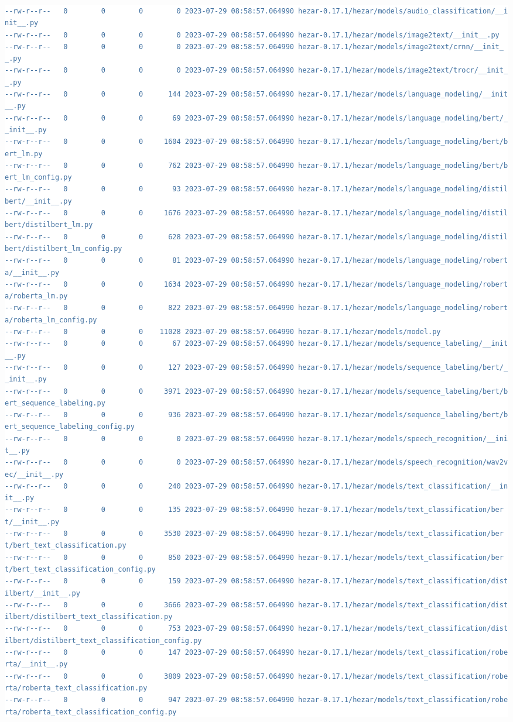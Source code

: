 ```diff
--rw-r--r--   0        0        0        0 2023-07-29 08:58:57.064990 hezar-0.17.1/hezar/models/audio_classification/__init__.py
--rw-r--r--   0        0        0        0 2023-07-29 08:58:57.064990 hezar-0.17.1/hezar/models/image2text/__init__.py
--rw-r--r--   0        0        0        0 2023-07-29 08:58:57.064990 hezar-0.17.1/hezar/models/image2text/crnn/__init__.py
--rw-r--r--   0        0        0        0 2023-07-29 08:58:57.064990 hezar-0.17.1/hezar/models/image2text/trocr/__init__.py
--rw-r--r--   0        0        0      144 2023-07-29 08:58:57.064990 hezar-0.17.1/hezar/models/language_modeling/__init__.py
--rw-r--r--   0        0        0       69 2023-07-29 08:58:57.064990 hezar-0.17.1/hezar/models/language_modeling/bert/__init__.py
--rw-r--r--   0        0        0     1604 2023-07-29 08:58:57.064990 hezar-0.17.1/hezar/models/language_modeling/bert/bert_lm.py
--rw-r--r--   0        0        0      762 2023-07-29 08:58:57.064990 hezar-0.17.1/hezar/models/language_modeling/bert/bert_lm_config.py
--rw-r--r--   0        0        0       93 2023-07-29 08:58:57.064990 hezar-0.17.1/hezar/models/language_modeling/distilbert/__init__.py
--rw-r--r--   0        0        0     1676 2023-07-29 08:58:57.064990 hezar-0.17.1/hezar/models/language_modeling/distilbert/distilbert_lm.py
--rw-r--r--   0        0        0      628 2023-07-29 08:58:57.064990 hezar-0.17.1/hezar/models/language_modeling/distilbert/distilbert_lm_config.py
--rw-r--r--   0        0        0       81 2023-07-29 08:58:57.064990 hezar-0.17.1/hezar/models/language_modeling/roberta/__init__.py
--rw-r--r--   0        0        0     1634 2023-07-29 08:58:57.064990 hezar-0.17.1/hezar/models/language_modeling/roberta/roberta_lm.py
--rw-r--r--   0        0        0      822 2023-07-29 08:58:57.064990 hezar-0.17.1/hezar/models/language_modeling/roberta/roberta_lm_config.py
--rw-r--r--   0        0        0    11028 2023-07-29 08:58:57.064990 hezar-0.17.1/hezar/models/model.py
--rw-r--r--   0        0        0       67 2023-07-29 08:58:57.064990 hezar-0.17.1/hezar/models/sequence_labeling/__init__.py
--rw-r--r--   0        0        0      127 2023-07-29 08:58:57.064990 hezar-0.17.1/hezar/models/sequence_labeling/bert/__init__.py
--rw-r--r--   0        0        0     3971 2023-07-29 08:58:57.064990 hezar-0.17.1/hezar/models/sequence_labeling/bert/bert_sequence_labeling.py
--rw-r--r--   0        0        0      936 2023-07-29 08:58:57.064990 hezar-0.17.1/hezar/models/sequence_labeling/bert/bert_sequence_labeling_config.py
--rw-r--r--   0        0        0        0 2023-07-29 08:58:57.064990 hezar-0.17.1/hezar/models/speech_recognition/__init__.py
--rw-r--r--   0        0        0        0 2023-07-29 08:58:57.064990 hezar-0.17.1/hezar/models/speech_recognition/wav2vec/__init__.py
--rw-r--r--   0        0        0      240 2023-07-29 08:58:57.064990 hezar-0.17.1/hezar/models/text_classification/__init__.py
--rw-r--r--   0        0        0      135 2023-07-29 08:58:57.064990 hezar-0.17.1/hezar/models/text_classification/bert/__init__.py
--rw-r--r--   0        0        0     3530 2023-07-29 08:58:57.064990 hezar-0.17.1/hezar/models/text_classification/bert/bert_text_classification.py
--rw-r--r--   0        0        0      850 2023-07-29 08:58:57.064990 hezar-0.17.1/hezar/models/text_classification/bert/bert_text_classification_config.py
--rw-r--r--   0        0        0      159 2023-07-29 08:58:57.064990 hezar-0.17.1/hezar/models/text_classification/distilbert/__init__.py
--rw-r--r--   0        0        0     3666 2023-07-29 08:58:57.064990 hezar-0.17.1/hezar/models/text_classification/distilbert/distilbert_text_classification.py
--rw-r--r--   0        0        0      753 2023-07-29 08:58:57.064990 hezar-0.17.1/hezar/models/text_classification/distilbert/distilbert_text_classification_config.py
--rw-r--r--   0        0        0      147 2023-07-29 08:58:57.064990 hezar-0.17.1/hezar/models/text_classification/roberta/__init__.py
--rw-r--r--   0        0        0     3809 2023-07-29 08:58:57.064990 hezar-0.17.1/hezar/models/text_classification/roberta/roberta_text_classification.py
--rw-r--r--   0        0        0      947 2023-07-29 08:58:57.064990 hezar-0.17.1/hezar/models/text_classification/roberta/roberta_text_classification_config.py
```